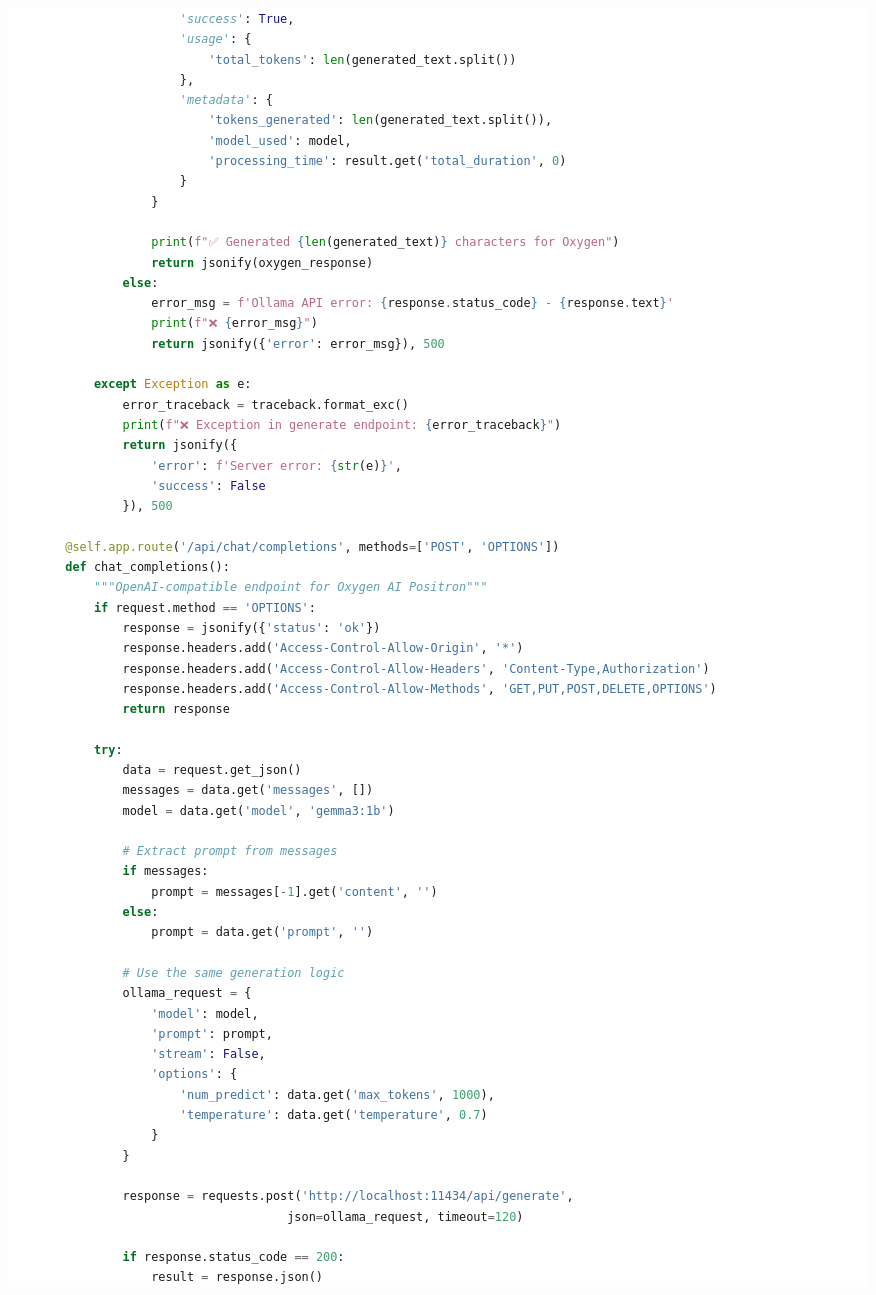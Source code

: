 ````python
                        'success': True,
                        'usage': {
                            'total_tokens': len(generated_text.split())
                        },
                        'metadata': {
                            'tokens_generated': len(generated_text.split()),
                            'model_used': model,
                            'processing_time': result.get('total_duration', 0)
                        }
                    }
                    
                    print(f"✅ Generated {len(generated_text)} characters for Oxygen")
                    return jsonify(oxygen_response)
                else:
                    error_msg = f'Ollama API error: {response.status_code} - {response.text}'
                    print(f"❌ {error_msg}")
                    return jsonify({'error': error_msg}), 500
                    
            except Exception as e:
                error_traceback = traceback.format_exc()
                print(f"❌ Exception in generate endpoint: {error_traceback}")
                return jsonify({
                    'error': f'Server error: {str(e)}',
                    'success': False
                }), 500
        
        @self.app.route('/api/chat/completions', methods=['POST', 'OPTIONS'])
        def chat_completions():
            """OpenAI-compatible endpoint for Oxygen AI Positron"""
            if request.method == 'OPTIONS':
                response = jsonify({'status': 'ok'})
                response.headers.add('Access-Control-Allow-Origin', '*')
                response.headers.add('Access-Control-Allow-Headers', 'Content-Type,Authorization')
                response.headers.add('Access-Control-Allow-Methods', 'GET,PUT,POST,DELETE,OPTIONS')
                return response
                
            try:
                data = request.get_json()
                messages = data.get('messages', [])
                model = data.get('model', 'gemma3:1b')
                
                # Extract prompt from messages
                if messages:
                    prompt = messages[-1].get('content', '')
                else:
                    prompt = data.get('prompt', '')
                
                # Use the same generation logic
                ollama_request = {
                    'model': model,
                    'prompt': prompt,
                    'stream': False,
                    'options': {
                        'num_predict': data.get('max_tokens', 1000),
                        'temperature': data.get('temperature', 0.7)
                    }
                }
                
                response = requests.post('http://localhost:11434/api/generate', 
                                       json=ollama_request, timeout=120)
                
                if response.status_code == 200:
                    result = response.json()
````